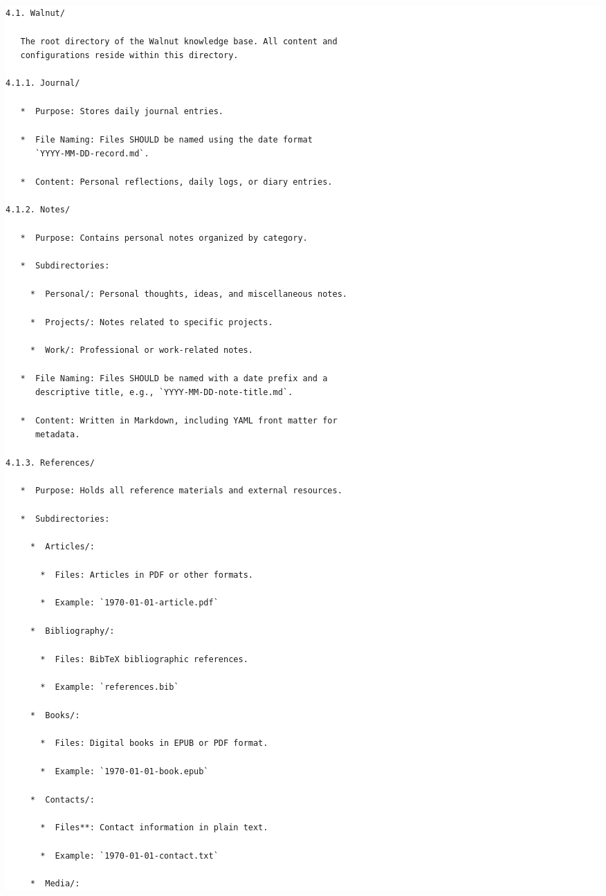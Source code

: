 ```
4.1. Walnut/

   The root directory of the Walnut knowledge base. All content and
   configurations reside within this directory.

4.1.1. Journal/

   *  Purpose: Stores daily journal entries.

   *  File Naming: Files SHOULD be named using the date format
      `YYYY-MM-DD-record.md`.

   *  Content: Personal reflections, daily logs, or diary entries.

4.1.2. Notes/

   *  Purpose: Contains personal notes organized by category.

   *  Subdirectories:

     *  Personal/: Personal thoughts, ideas, and miscellaneous notes.

     *  Projects/: Notes related to specific projects.

     *  Work/: Professional or work-related notes.

   *  File Naming: Files SHOULD be named with a date prefix and a
      descriptive title, e.g., `YYYY-MM-DD-note-title.md`.

   *  Content: Written in Markdown, including YAML front matter for
      metadata.

4.1.3. References/

   *  Purpose: Holds all reference materials and external resources.

   *  Subdirectories:

     *  Articles/:

       *  Files: Articles in PDF or other formats.

       *  Example: `1970-01-01-article.pdf`

     *  Bibliography/:

       *  Files: BibTeX bibliographic references.

       *  Example: `references.bib`

     *  Books/:

       *  Files: Digital books in EPUB or PDF format.

       *  Example: `1970-01-01-book.epub`

     *  Contacts/:

       *  Files**: Contact information in plain text.

       *  Example: `1970-01-01-contact.txt`

     *  Media/:
```